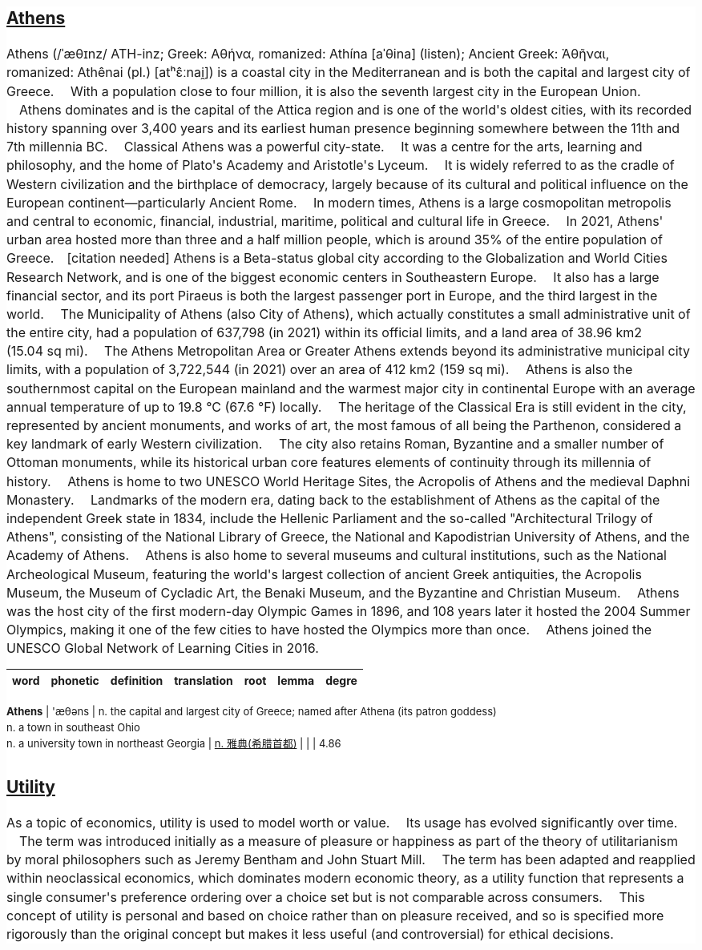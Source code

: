 ## <a href=https://en.wikipedia.org/wiki/Athens>Athens</a> 
<font size=3>
Athens (/ˈæθɪnz/ ATH-inz; Greek: Αθήνα, romanized: Athína [aˈθina] (listen); Ancient Greek: Ἀθῆναι, romanized: Athênai (pl.) [atʰɛ̂ːnai̯]) is a coastal city in the Mediterranean and is both the capital and largest city of Greece. 　With a population close to four million, it is also the seventh largest city in the European Union. 　Athens dominates and is the capital of the Attica region and is one of the world's oldest cities, with its recorded history spanning over 3,400 years and its earliest human presence beginning somewhere between the 11th and 7th millennia BC. 　Classical Athens was a powerful city-state. 　It was a centre for the arts, learning and philosophy, and the home of Plato's Academy and Aristotle's Lyceum. 　It is widely referred to as the cradle of Western civilization and the birthplace of democracy, largely because of its cultural and political influence on the European continent—particularly Ancient Rome. 　In modern times, Athens is a large cosmopolitan metropolis and central to economic, financial, industrial, maritime, political and cultural life in Greece. 　In 2021, Athens' urban area hosted more than three and a half million people, which is around 35% of the entire population of Greece.　[citation needed] Athens is a Beta-status global city according to the Globalization and World Cities Research Network, and is one of the biggest economic centers in Southeastern Europe. 　It also has a large financial sector, and its port Piraeus is both the largest passenger port in Europe, and the third largest in the world. 　The Municipality of Athens (also City of Athens), which actually constitutes a small administrative unit of the entire city, had a population of 637,798 (in 2021) within its official limits, and a land area of 38.96 km2 (15.04 sq mi). 　The Athens Metropolitan Area or Greater Athens extends beyond its administrative municipal city limits, with a population of 3,722,544 (in 2021) over an area of 412 km2 (159 sq mi). 　Athens is also the southernmost capital on the European mainland and the warmest major city in continental Europe with an average annual temperature of up to 19.8 °C (67.6 °F) locally. 　The heritage of the Classical Era is still evident in the city, represented by ancient monuments, and works of art, the most famous of all being the Parthenon, considered a key landmark of early Western civilization. 　The city also retains Roman, Byzantine and a smaller number of Ottoman monuments, while its historical urban core features elements of continuity through its millennia of history. 　Athens is home to two UNESCO World Heritage Sites, the Acropolis of Athens and the medieval Daphni Monastery. 　Landmarks of the modern era, dating back to the establishment of Athens as the capital of the independent Greek state in 1834, include the Hellenic Parliament and the so-called "Architectural Trilogy of Athens", consisting of the National Library of Greece, the National and Kapodistrian University of Athens, and the Academy of Athens. 　Athens is also home to several museums and cultural institutions, such as the National Archeological Museum, featuring the world's largest collection of ancient Greek antiquities, the Acropolis Museum, the Museum of Cycladic Art, the Benaki Museum, and the Byzantine and Christian Museum. 　Athens was the host city of the first modern-day Olympic Games in 1896, and 108 years later it hosted the 2004 Summer Olympics, making it one of the few cities to have hosted the Olympics more than once. 　Athens joined the UNESCO Global Network of Learning Cities in 2016.
</font>

word | phonetic | definition | translation | root | lemma | degre
---- | ---- | ---- | ---- | ---- | ---- | ----
<font size=2>
<b>Athens</b> | 'æθәns | n. the capital and largest city of Greece; named after Athena (its patron goddess)<br>n. a town in southeast Ohio<br>n. a university town in northeast Georgia | <a href=https://en.wikipedia.org/wiki/Athens>n. 雅典(希腊首都)</a> |  |  | 4.86
</font>
<br>



## <a href=https://en.wikipedia.org/wiki/Utility>Utility</a> 
<font size=3>
As a topic of economics, utility is used to model worth or value. 　Its usage has evolved significantly over time. 　The term was introduced initially as a measure of pleasure or happiness as part of the theory of utilitarianism by moral philosophers such as Jeremy Bentham and John Stuart Mill. 　The term has been adapted and reapplied within neoclassical economics, which dominates modern economic theory, as a utility function that represents a single consumer's preference ordering over a choice set but is not comparable across consumers. 　This concept of utility is personal and based on choice rather than on pleasure received, and so is specified more rigorously than the original concept but makes it less useful (and controversial) for ethical decisions.
</font>
